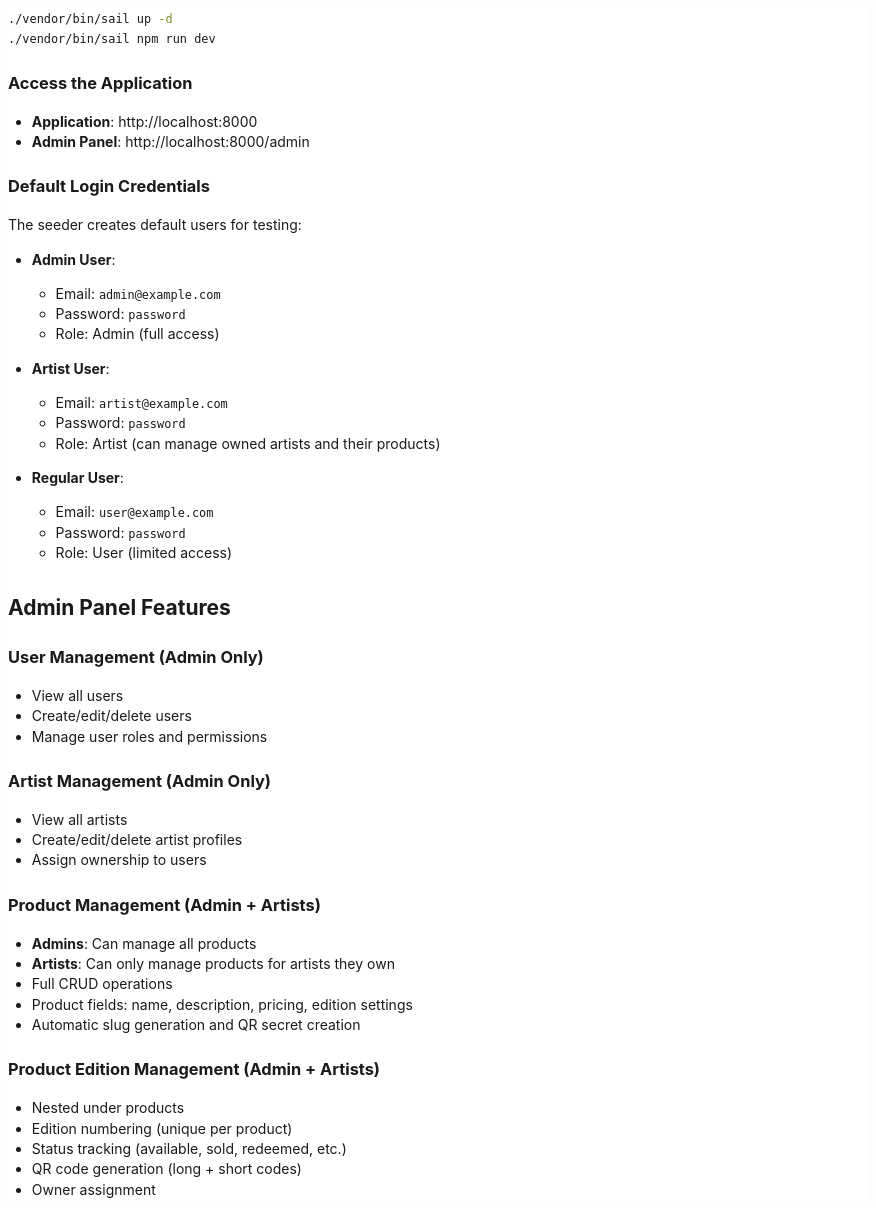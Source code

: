 ```bash
./vendor/bin/sail up -d
./vendor/bin/sail npm run dev
```

### Access the Application

- **Application**: http://localhost:8000
- **Admin Panel**: http://localhost:8000/admin

### Default Login Credentials

The seeder creates default users for testing:

- **Admin User**: 
  - Email: `admin@example.com`
  - Password: `password`
  - Role: Admin (full access)

- **Artist User**: 
  - Email: `artist@example.com` 
  - Password: `password`
  - Role: Artist (can manage owned artists and their products)

- **Regular User**:
  - Email: `user@example.com`
  - Password: `password` 
  - Role: User (limited access)

## Admin Panel Features

### User Management (Admin Only)
- View all users
- Create/edit/delete users
- Manage user roles and permissions

### Artist Management (Admin Only)
- View all artists
- Create/edit/delete artist profiles
- Assign ownership to users

### Product Management (Admin + Artists)
- **Admins**: Can manage all products
- **Artists**: Can only manage products for artists they own
- Full CRUD operations
- Product fields: name, description, pricing, edition settings
- Automatic slug generation and QR secret creation

### Product Edition Management (Admin + Artists)
- Nested under products
- Edition numbering (unique per product)
- Status tracking (available, sold, redeemed, etc.)
- QR code generation (long + short codes)
- Owner assignment
